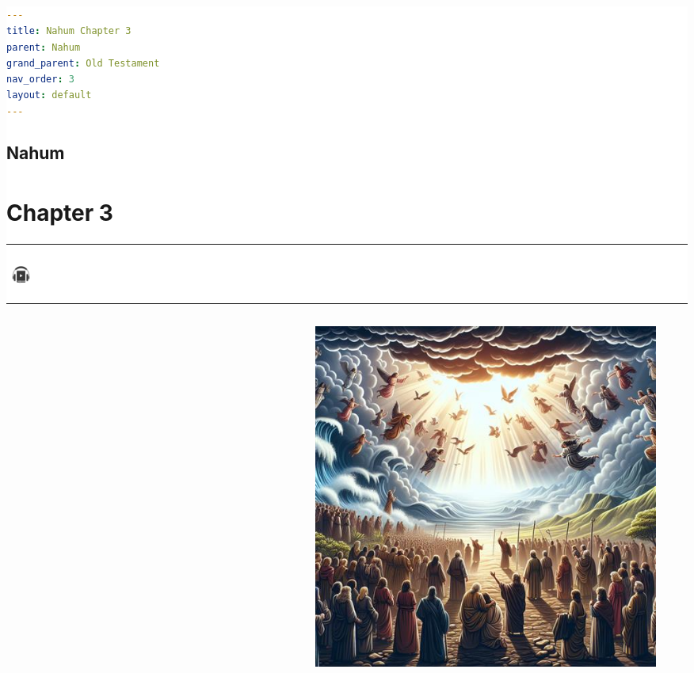 ```yaml
---
title: Nahum Chapter 3
parent: Nahum
grand_parent: Old Testament
nav_order: 3
layout: default
---
```


## Nahum

# Chapter 3

---

<div style='display: block;'>
  <img src='assets/Image/audiobook_icon.png' alt='Audiobook Icon' style='height: 32px; margin-top: 8px;' />
  <audio controls style='display: block; margin-top: 8px;'>
    <source src='/assets/Audio/Nahum/3.mp3' type='audio/mp3'>
    Your browser does not support the audio element.
  </audio>
</div>

---

<div style="text-align: left; clear: both;">
<figure style="float: right; width: 50%; margin-left: 10%; text-align: center;">
    <img src="/assets/Image/Nahum/500/3.jpg" alt="Nahum Chapter 3" style="width: 100%; height: auto;" />